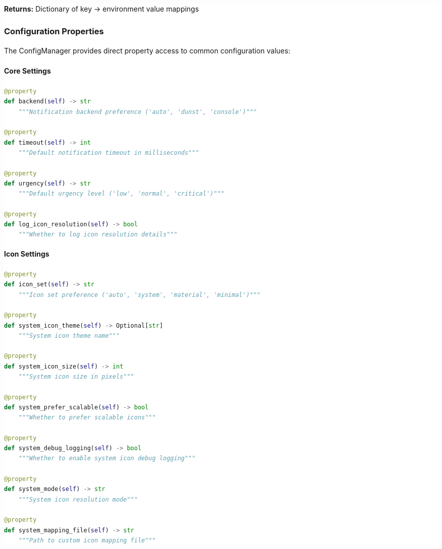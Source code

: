 **Returns:** Dictionary of key -> environment value mappings

### Configuration Properties

The ConfigManager provides direct property access to common configuration values:

#### Core Settings

```python
@property
def backend(self) -> str
    """Notification backend preference ('auto', 'dunst', 'console')"""

@property  
def timeout(self) -> int
    """Default notification timeout in milliseconds"""

@property
def urgency(self) -> str
    """Default urgency level ('low', 'normal', 'critical')"""

@property
def log_icon_resolution(self) -> bool
    """Whether to log icon resolution details"""
```

#### Icon Settings

```python
@property
def icon_set(self) -> str
    """Icon set preference ('auto', 'system', 'material', 'minimal')"""

@property
def system_icon_theme(self) -> Optional[str]
    """System icon theme name"""

@property
def system_icon_size(self) -> int
    """System icon size in pixels"""

@property
def system_prefer_scalable(self) -> bool
    """Whether to prefer scalable icons"""

@property
def system_debug_logging(self) -> bool
    """Whether to enable system icon debug logging"""

@property
def system_mode(self) -> str
    """System icon resolution mode"""

@property
def system_mapping_file(self) -> str
    """Path to custom icon mapping file"""
```
